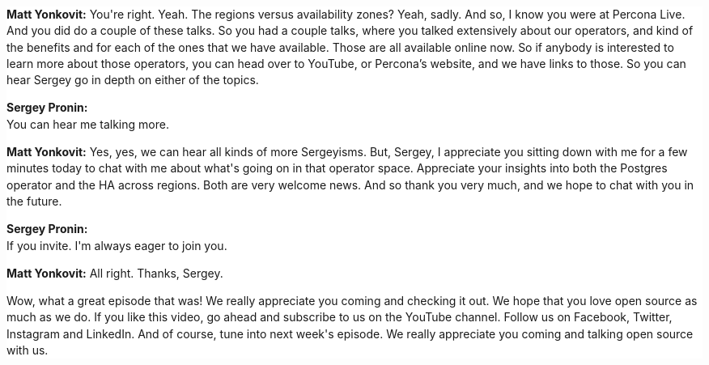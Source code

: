 **Matt Yonkovit:**
You're right. Yeah. The regions versus availability zones? Yeah, sadly. And so, I know you were at Percona Live. And you did do a couple of these talks. So you had a couple talks, where you talked extensively about our operators, and kind of the benefits and for each of the ones that we have available. Those are all available online now. So if anybody is interested to learn more about those operators, you can head over to YouTube, or Percona’s website, and we have links to those. So you can hear Sergey go in depth on either of the topics.

**Sergey Pronin:**   
You can hear me talking more. 

**Matt Yonkovit:**
Yes, yes, we can hear all kinds of more Sergeyisms. But, Sergey, I appreciate you sitting down with me for a few minutes today to chat with me about what's going on in that operator space. Appreciate your insights into both the Postgres operator and the HA across regions. Both are very welcome news. And so thank you very much, and we hope to chat with you in the future.

**Sergey Pronin:**     
If you invite. I'm always eager to join you. 

**Matt Yonkovit:**
All right. Thanks, Sergey.

Wow, what a great episode that was! We really appreciate you coming and checking it out. We hope that you love open source as much as we do. If you like this video, go ahead and subscribe to us on the YouTube channel. Follow us on Facebook, Twitter, Instagram and LinkedIn. And of course, tune into next week's episode. We really appreciate you coming and talking open source with us.

